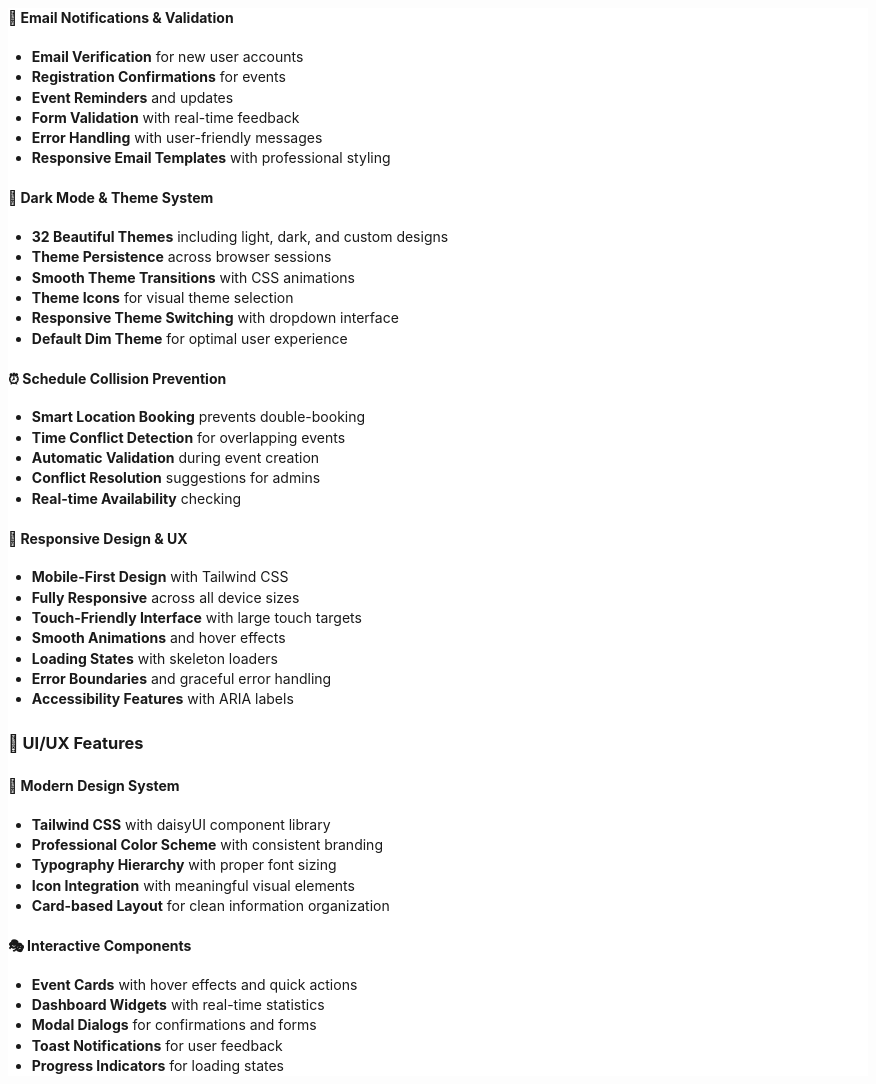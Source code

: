 #### 📧 Email Notifications & Validation

- **Email Verification** for new user accounts
- **Registration Confirmations** for events
- **Event Reminders** and updates
- **Form Validation** with real-time feedback
- **Error Handling** with user-friendly messages
- **Responsive Email Templates** with professional styling

#### 🌙 Dark Mode & Theme System

- **32 Beautiful Themes** including light, dark, and custom designs
- **Theme Persistence** across browser sessions
- **Smooth Theme Transitions** with CSS animations
- **Theme Icons** for visual theme selection
- **Responsive Theme Switching** with dropdown interface
- **Default Dim Theme** for optimal user experience

#### ⏰ Schedule Collision Prevention

- **Smart Location Booking** prevents double-booking
- **Time Conflict Detection** for overlapping events
- **Automatic Validation** during event creation
- **Conflict Resolution** suggestions for admins
- **Real-time Availability** checking

#### 📱 Responsive Design & UX

- **Mobile-First Design** with Tailwind CSS
- **Fully Responsive** across all device sizes
- **Touch-Friendly Interface** with large touch targets
- **Smooth Animations** and hover effects
- **Loading States** with skeleton loaders
- **Error Boundaries** and graceful error handling
- **Accessibility Features** with ARIA labels

### 🎨 UI/UX Features

#### 🎨 Modern Design System

- **Tailwind CSS** with daisyUI component library
- **Professional Color Scheme** with consistent branding
- **Typography Hierarchy** with proper font sizing
- **Icon Integration** with meaningful visual elements
- **Card-based Layout** for clean information organization

#### 🎭 Interactive Components

- **Event Cards** with hover effects and quick actions
- **Dashboard Widgets** with real-time statistics
- **Modal Dialogs** for confirmations and forms
- **Toast Notifications** for user feedback
- **Progress Indicators** for loading states
